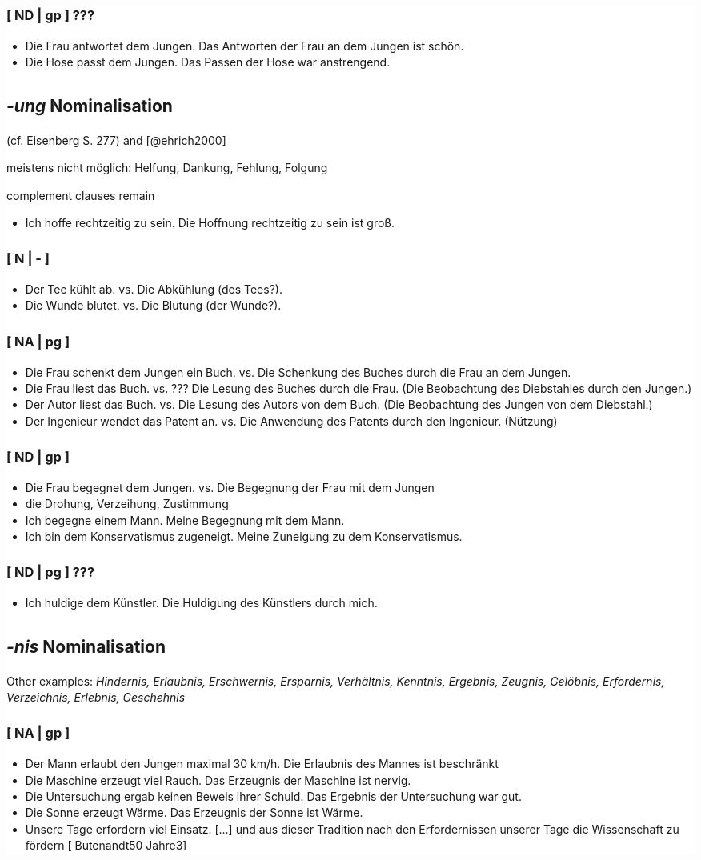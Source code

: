 ### [ ND | gp ] ???

- Die Frau antwortet dem Jungen. Das Antworten der Frau an dem Jungen ist schön.
- Die Hose passt dem Jungen. Das Passen der Hose war anstrengend.

## *-ung* Nominalisation

(cf. Eisenberg S. 277) and [@ehrich2000]

meistens nicht möglich: Helfung, Dankung, Fehlung, Folgung

complement clauses remain

- Ich hoffe rechtzeitig zu sein. Die Hoffnung rechtzeitig zu sein ist groß.

### [ N | - ]

- Der Tee kühlt ab. vs. Die Abkühlung (des Tees?).
- Die Wunde blutet. vs. Die Blutung (der Wunde?).

### [ NA | pg ]

- Die Frau schenkt dem Jungen ein Buch. vs. Die Schenkung des Buches durch die Frau an dem Jungen.
- Die Frau liest das Buch. vs. ??? Die Lesung des Buches durch die Frau. (Die Beobachtung des Diebstahles durch den Jungen.)
- Der Autor liest das Buch. vs. Die Lesung des Autors von dem Buch. (Die Beobachtung des Jungen von dem Diebstahl.)
- Der Ingenieur wendet das Patent an. vs. Die Anwendung des Patents durch den Ingenieur. (Nützung)

### [ ND | gp ]

- Die Frau begegnet dem Jungen. vs. Die Begegnung der Frau mit dem Jungen
- die Drohung, Verzeihung, Zustimmung
- Ich begegne einem Mann. Meine Begegnung mit dem Mann. 
- Ich bin dem Konservatismus zugeneigt. Meine Zuneigung zu dem Konservatismus.

### [ ND | pg ] ???

- Ich huldige dem Künstler. Die Huldigung des Künstlers durch mich.

## *-nis* Nominalisation

Other examples: *Hindernis, Erlaubnis, Erschwernis, Ersparnis, Verhältnis, Kenntnis, Ergebnis, Zeugnis, Gelöbnis, Erfordernis, Verzeichnis, Erlebnis, Geschehnis*

### [ NA | gp ]

- Der Mann erlaubt den Jungen maximal 30 km/h. Die Erlaubnis des Mannes ist beschränkt
- Die Maschine erzeugt viel Rauch. Das Erzeugnis der Maschine ist nervig.
- Die Untersuchung ergab keinen Beweis ihrer Schuld. Das Ergebnis der Untersuchung war gut.
- Die Sonne erzeugt Wärme. Das Erzeugnis der Sonne ist Wärme.
- Unsere Tage erfordern viel Einsatz. [...] und aus dieser Tradition nach den Erfordernissen unserer Tage die Wissenschaft zu fördern [ Butenandt50 Jahre3]
